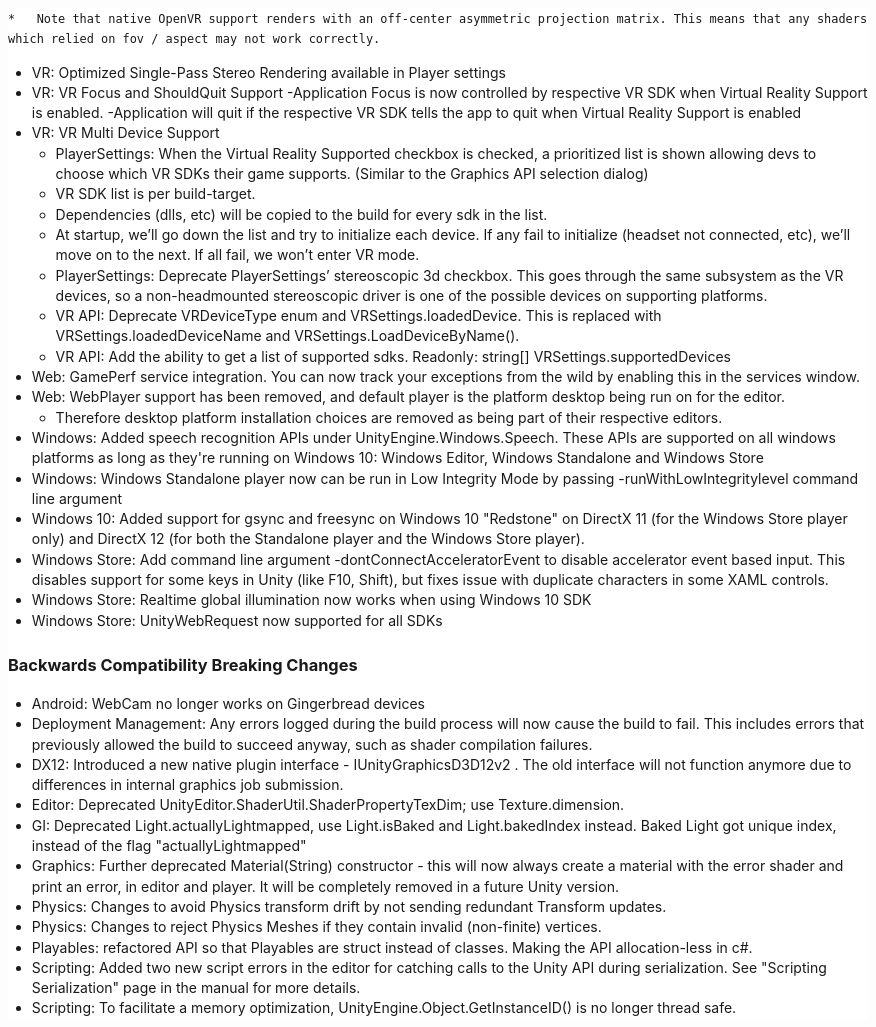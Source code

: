     *   Note that native OpenVR support renders with an off-center asymmetric projection matrix. This means that any shaders which relied on fov / aspect may not work correctly.
*   VR: Optimized Single-Pass Stereo Rendering available in Player settings
*   VR: VR Focus and ShouldQuit Support -Application Focus is now controlled by respective VR SDK when Virtual Reality Support is enabled. -Application will quit if the respective VR SDK tells the app to quit when Virtual Reality Support is enabled
*   VR: VR Multi Device Support
    *   PlayerSettings: When the Virtual Reality Supported checkbox is checked, a prioritized list is shown allowing devs to choose which VR SDKs their game supports. (Similar to the Graphics API selection dialog)
    *   VR SDK list is per build-target.
    *   Dependencies (dlls, etc) will be copied to the build for every sdk in the list.
    *   At startup, we’ll go down the list and try to initialize each device. If any fail to initialize (headset not connected, etc), we’ll move on to the next. If all fail, we won’t enter VR mode.
    *   PlayerSettings: Deprecate PlayerSettings’ stereoscopic 3d checkbox. This goes through the same subsystem as the VR devices, so a non-headmounted stereoscopic driver is one of the possible devices on supporting platforms.
    *   VR API: Deprecate VRDeviceType enum and VRSettings.loadedDevice. This is replaced with VRSettings.loadedDeviceName and VRSettings.LoadDeviceByName().
    *   VR API: Add the ability to get a list of supported sdks. Readonly: string\[\] VRSettings.supportedDevices
*   Web: GamePerf service integration. You can now track your exceptions from the wild by enabling this in the services window.
*   Web: WebPlayer support has been removed, and default player is the platform desktop being run on for the editor.
    *   Therefore desktop platform installation choices are removed as being part of their respective editors.
*   Windows: Added speech recognition APIs under UnityEngine.Windows.Speech. These APIs are supported on all windows platforms as long as they're running on Windows 10: Windows Editor, Windows Standalone and Windows Store
*   Windows: Windows Standalone player now can be run in Low Integrity Mode by passing -runWithLowIntegritylevel command line argument
*   Windows 10: Added support for gsync and freesync on Windows 10 "Redstone" on DirectX 11 (for the Windows Store player only) and DirectX 12 (for both the Standalone player and the Windows Store player).
*   Windows Store: Add command line argument -dontConnectAcceleratorEvent to disable accelerator event based input. This disables support for some keys in Unity (like F10, Shift), but fixes issue with duplicate characters in some XAML controls.
*   Windows Store: Realtime global illumination now works when using Windows 10 SDK
*   Windows Store: UnityWebRequest now supported for all SDKs

### Backwards Compatibility Breaking Changes

*   Android: WebCam no longer works on Gingerbread devices
*   Deployment Management: Any errors logged during the build process will now cause the build to fail. This includes errors that previously allowed the build to succeed anyway, such as shader compilation failures.
*   DX12: Introduced a new native plugin interface - IUnityGraphicsD3D12v2 . The old interface will not function anymore due to differences in internal graphics job submission.
*   Editor: Deprecated UnityEditor.ShaderUtil.ShaderPropertyTexDim; use Texture.dimension.
*   GI: Deprecated Light.actuallyLightmapped, use Light.isBaked and Light.bakedIndex instead. Baked Light got unique index, instead of the flag "actuallyLightmapped"
*   Graphics: Further deprecated Material(String) constructor - this will now always create a material with the error shader and print an error, in editor and player. It will be completely removed in a future Unity version.
*   Physics: Changes to avoid Physics transform drift by not sending redundant Transform updates.
*   Physics: Changes to reject Physics Meshes if they contain invalid (non-finite) vertices.
*   Playables: refactored API so that Playables are struct instead of classes. Making the API allocation-less in c#.
*   Scripting: Added two new script errors in the editor for catching calls to the Unity API during serialization. See "Scripting Serialization" page in the manual for more details.
*   Scripting: To facilitate a memory optimization, UnityEngine.Object.GetInstanceID() is no longer thread safe.
